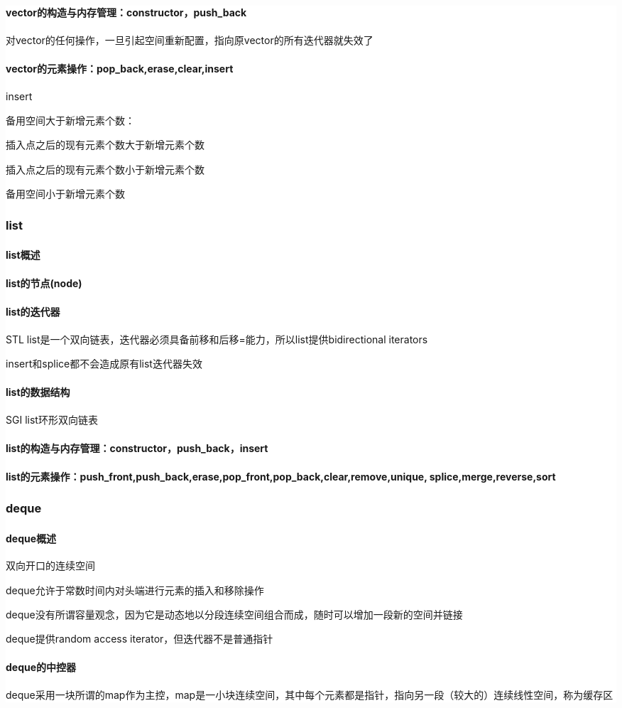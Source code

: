 #### vector的构造与内存管理：constructor，push_back

对vector的任何操作，一旦引起空间重新配置，指向原vector的所有迭代器就失效了

#### vector的元素操作：pop_back,erase,clear,insert

insert

备用空间大于新增元素个数：

插入点之后的现有元素个数大于新增元素个数

插入点之后的现有元素个数小于新增元素个数

备用空间小于新增元素个数



### list

#### list概述

#### list的节点(node)

#### list的迭代器

STL list是一个双向链表，迭代器必须具备前移和后移=能力，所以list提供bidirectional iterators

insert和splice都不会造成原有list迭代器失效

#### list的数据结构

SGI list环形双向链表

#### list的构造与内存管理：constructor，push_back，insert

#### list的元素操作：push_front,push_back,erase,pop_front,pop_back,clear,remove,unique, splice,merge,reverse,sort



### deque

#### deque概述

双向开口的连续空间

deque允许于常数时间内对头端进行元素的插入和移除操作

deque没有所谓容量观念，因为它是动态地以分段连续空间组合而成，随时可以增加一段新的空间并链接

deque提供random access iterator，但迭代器不是普通指针

#### deque的中控器

deque采用一块所谓的map作为主控，map是一小块连续空间，其中每个元素都是指针，指向另一段（较大的）连续线性空间，称为缓存区
